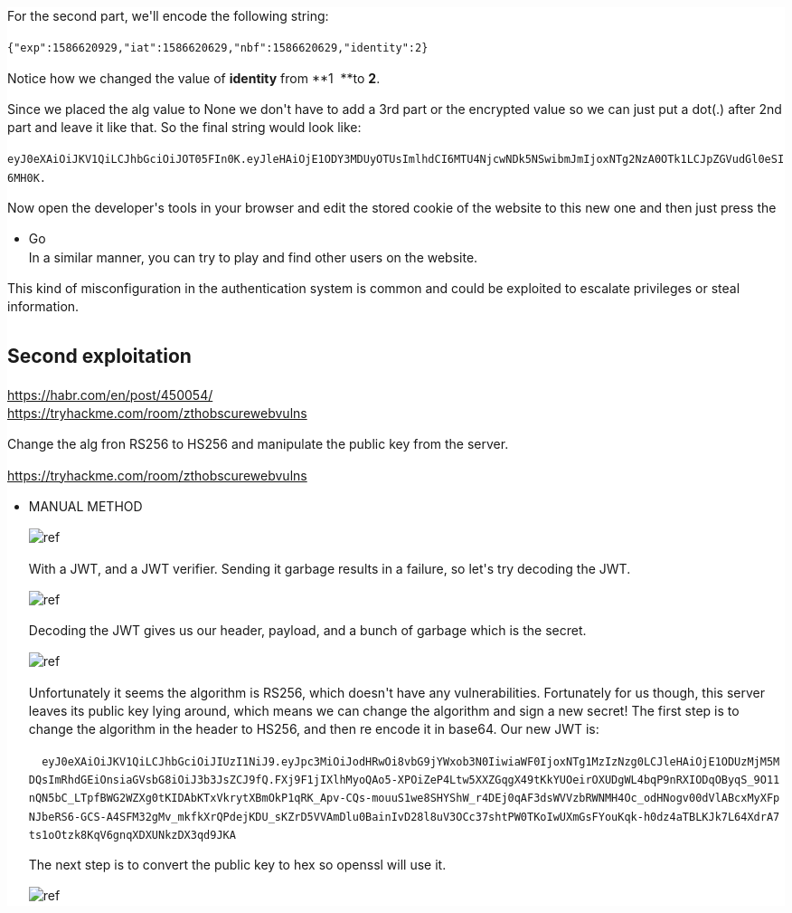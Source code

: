For the second part, we'll encode the following string:

	{"exp":1586620929,"iat":1586620629,"nbf":1586620629,"identity":2}

Notice how we changed the value of **identity** from **1  **to **2**.

Since we placed the alg value to None we don't have to add a 3rd part or the encrypted value so we can just put a dot(.) after 2nd part and leave it like that. So the final string would look like:

	eyJ0eXAiOiJKV1QiLCJhbGciOiJOT05FIn0K.eyJleHAiOjE1ODY3MDUyOTUsImlhdCI6MTU4NjcwNDk5NSwibmJmIjoxNTg2NzA0OTk1LCJpZGVudGl0eSI6MH0K.

Now open the developer's tools in your browser and edit the stored cookie of the website to this new one and then just press the

- Go  
In a similar manner, you can try to play and find other users on the website.

This kind of misconfiguration in the authentication system is common and could be exploited to escalate privileges or steal information.

## Second exploitation
https://habr.com/en/post/450054/  
https://tryhackme.com/room/zthobscurewebvulns  

Change the alg fron RS256 to HS256 and manipulate the public key from the server.

https://tryhackme.com/room/zthobscurewebvulns  

- MANUAL METHOD  

	![ref](https://imgur.com/ygQg3D8.png)

	With a JWT, and a JWT verifier. Sending it garbage results in a failure, so let's try decoding the JWT.  

	![ref](https://imgur.com/RItwOM3.png)

	Decoding the JWT gives us our header, payload, and a bunch of garbage which is the secret.

	![ref](https://imgur.com/wgGLkHA.png)

	Unfortunately it seems the algorithm is RS256, which doesn't have any vulnerabilities. Fortunately for us though, this server leaves its public key lying around, which means we can change the algorithm and sign a new secret! The first step is to change the algorithm in the header to HS256, and then re encode it in base64. Our new JWT is:
	
		eyJ0eXAiOiJKV1QiLCJhbGciOiJIUzI1NiJ9.eyJpc3MiOiJodHRwOi8vbG9jYWxob3N0IiwiaWF0IjoxNTg1MzIzNzg0LCJleHAiOjE1ODUzMjM5MDQsImRhdGEiOnsiaGVsbG8iOiJ3b3JsZCJ9fQ.FXj9F1jIXlhMyoQAo5-XPOiZeP4Ltw5XXZGqgX49tKkYUOeirOXUDgWL4bqP9nRXIODqOByqS_9O11nQN5bC_LTpfBWG2WZXg0tKIDAbKTxVkrytXBmOkP1qRK_Apv-CQs-mouuS1we8SHYShW_r4DEj0qAF3dsWVVzbRWNMH4Oc_odHNogv00dVlABcxMyXFpNJbeRS6-GCS-A4SFM32gMv_mkfkXrQPdejKDU_sKZrD5VVAmDlu0BainIvD28l8uV3OCc37shtPW0TKoIwUXmGsFYouKqk-h0dz4aTBLKJk7L64XdrA7ts1oOtzk8KqV6gnqXDXUNkzDX3qd9JKA

	The next step is to convert the public key to hex so openssl will use it.

	![ref](https://imgur.com/ZoOsCaO.png)

